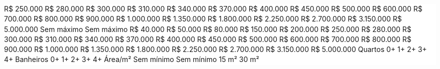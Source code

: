 R$ 250.000
R$ 280.000
R$ 300.000
R$ 310.000
R$ 340.000
R$ 370.000
R$ 400.000
R$ 450.000
R$ 500.000
R$ 600.000
R$ 700.000
R$ 800.000
R$ 900.000
R$ 1.000.000
R$ 1.350.000
R$ 1.800.000
R$ 2.250.000
R$ 2.700.000
R$ 3.150.000
R$ 5.000.000
Sem máximo
Sem máximo
R$ 40.000
R$ 50.000
R$ 80.000
R$ 150.000
R$ 200.000
R$ 250.000
R$ 280.000
R$ 300.000
R$ 310.000
R$ 340.000
R$ 370.000
R$ 400.000
R$ 450.000
R$ 500.000
R$ 600.000
R$ 700.000
R$ 800.000
R$ 900.000
R$ 1.000.000
R$ 1.350.000
R$ 1.800.000
R$ 2.250.000
R$ 2.700.000
R$ 3.150.000
R$ 5.000.000
Quartos
0+ 
1+ 
2+ 
3+ 
4+ 
Banheiros
0+ 
1+ 
2+ 
3+ 
4+ 
Área/m²
Sem mínimo
Sem mínimo
15 m²
30 m²